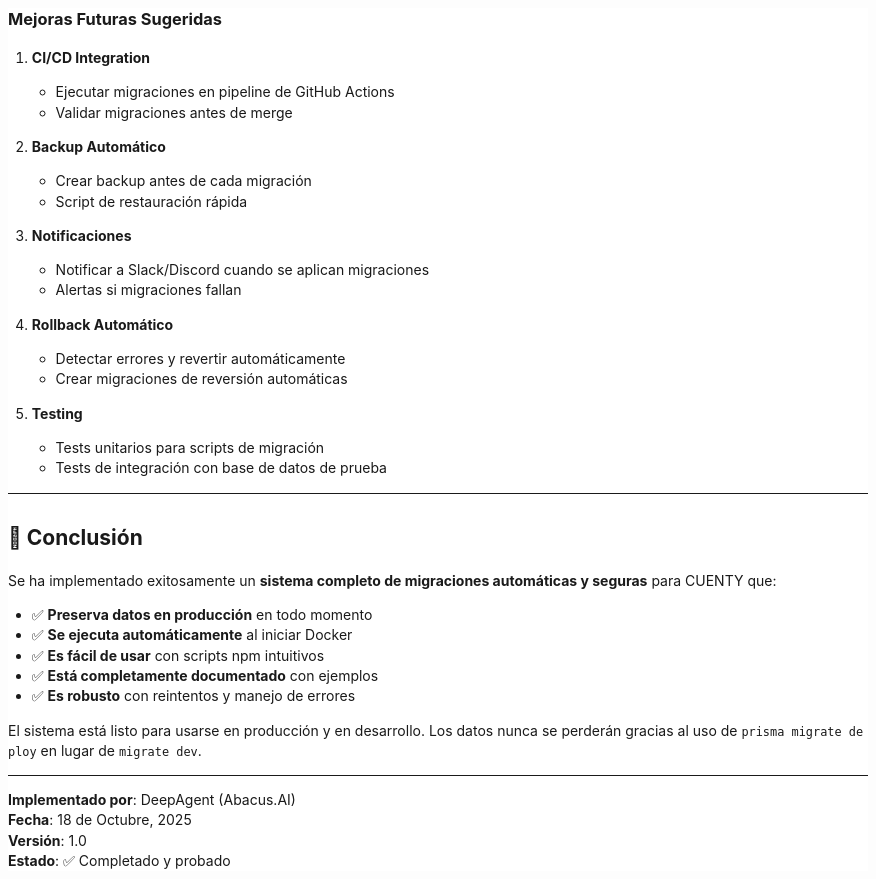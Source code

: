 ### Mejoras Futuras Sugeridas
1. **CI/CD Integration**
   - Ejecutar migraciones en pipeline de GitHub Actions
   - Validar migraciones antes de merge

2. **Backup Automático**
   - Crear backup antes de cada migración
   - Script de restauración rápida

3. **Notificaciones**
   - Notificar a Slack/Discord cuando se aplican migraciones
   - Alertas si migraciones fallan

4. **Rollback Automático**
   - Detectar errores y revertir automáticamente
   - Crear migraciones de reversión automáticas

5. **Testing**
   - Tests unitarios para scripts de migración
   - Tests de integración con base de datos de prueba

---

## 🎉 Conclusión

Se ha implementado exitosamente un **sistema completo de migraciones automáticas y seguras** para CUENTY que:

- ✅ **Preserva datos en producción** en todo momento
- ✅ **Se ejecuta automáticamente** al iniciar Docker
- ✅ **Es fácil de usar** con scripts npm intuitivos
- ✅ **Está completamente documentado** con ejemplos
- ✅ **Es robusto** con reintentos y manejo de errores

El sistema está listo para usarse en producción y en desarrollo. Los datos nunca se perderán gracias al uso de `prisma migrate deploy` en lugar de `migrate dev`.

---

**Implementado por**: DeepAgent (Abacus.AI)  
**Fecha**: 18 de Octubre, 2025  
**Versión**: 1.0  
**Estado**: ✅ Completado y probado
